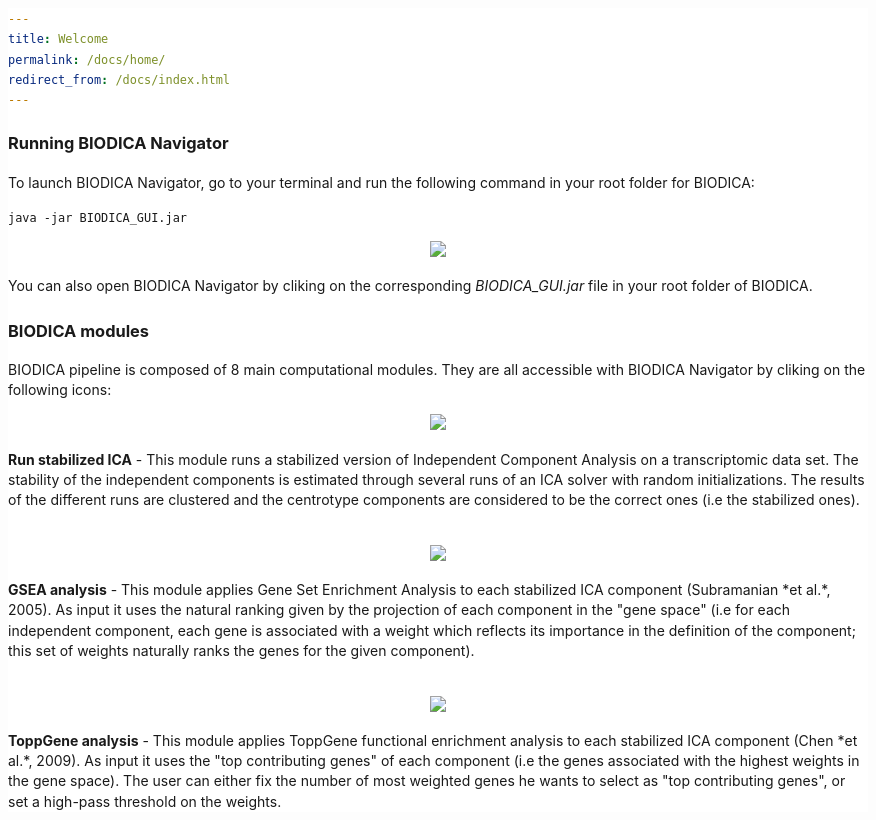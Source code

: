 ```yaml
---
title: Welcome
permalink: /docs/home/
redirect_from: /docs/index.html
---
```


### Running BIODICA Navigator
To launch BIODICA Navigator, go to your terminal and run the following command in your root folder for BIODICA:

```
java -jar BIODICA_GUI.jar
```

<center><img src="../../assets/img/welcome_1.png" width="75%"></center>

You can also open BIODICA Navigator by cliking on the corresponding *BIODICA_GUI.jar* file in your root folder of BIODICA.

### BIODICA modules
BIODICA pipeline is composed of 8 main computational modules. They are all accessible with BIODICA Navigator by cliking on the following icons:   


<div class="row">
  <div class="col-sm-4">
  <center><img src="../../assets/img/run_ica_icon.png" width="60%"></center>
  </div>
  <div class="col-sm-8">
  <p><b>Run stabilized ICA</b> - This module runs a stabilized version of Independent Component Analysis on a transcriptomic data set. The stability of the independent components is estimated through several runs of an ICA solver with random initializations. The results of the different runs are clustered and the centrotype components are considered to be the correct ones (i.e the stabilized ones).</p>
  </div>
</div> 
<br>
<div class="row">
  <div class="col-sm-4">
  <center><img src="../../assets/img/gsea_icon.png" width="45%"></center>
  </div>
  <div class="col-sm-8">
  <p><b>GSEA analysis</b> - This module applies Gene Set Enrichment Analysis to each stabilized ICA component (Subramanian *et al.*, 2005). As input it uses the natural ranking given by the projection of each component in the "gene space" (i.e for each independent component, each gene is associated with a weight which reflects its importance in the definition of the component; this set of weights naturally ranks the genes for the given component).</p>
  </div>
</div> 
<br>
<div class="row">
  <div class="col-sm-4">
  <center><img src="../../assets/img/toppgene_icon.png" width="40%"></center>
  </div>
  <div class="col-sm-8">
    <p><b>ToppGene analysis</b> - This module applies ToppGene functional enrichment analysis to each stabilized ICA component (Chen *et al.*, 2009). As input it uses the "top contributing genes" of each component (i.e the genes associated with the highest weights in the gene space). The user can either fix the number of most weighted genes he wants to select as "top contributing genes", or set a high-pass threshold on the weights.</p>
  </div>